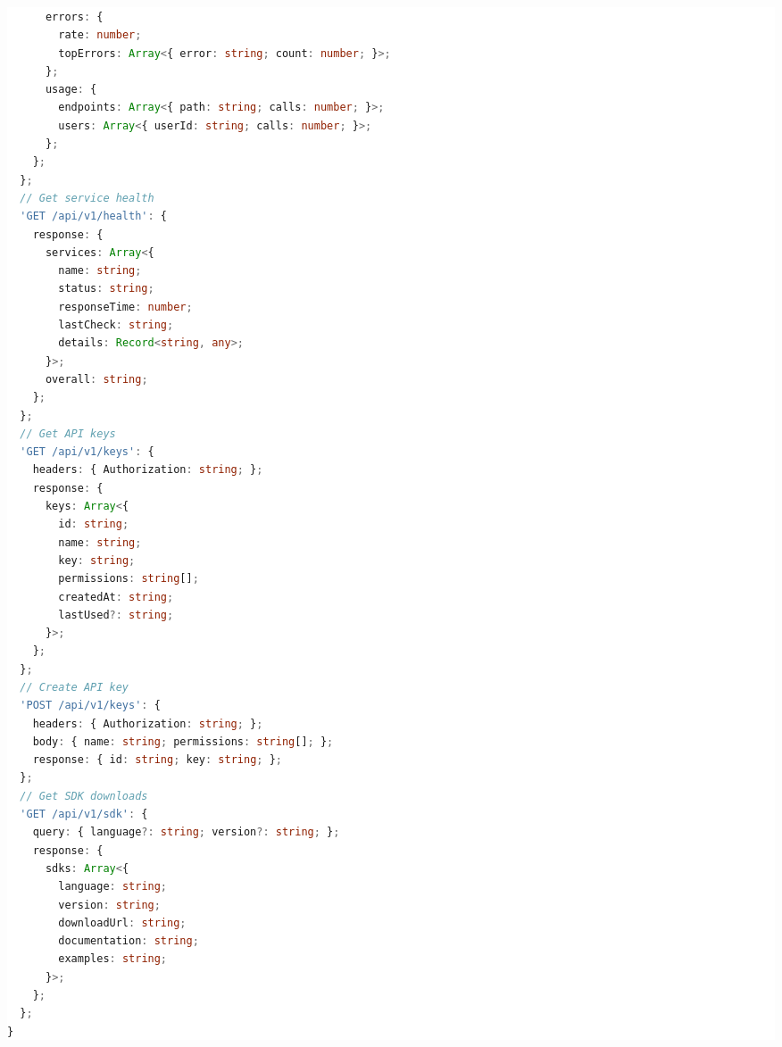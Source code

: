 ```typescript
      errors: {
        rate: number;
        topErrors: Array<{ error: string; count: number; }>;
      };
      usage: {
        endpoints: Array<{ path: string; calls: number; }>;
        users: Array<{ userId: string; calls: number; }>;
      };
    };
  };
  // Get service health
  'GET /api/v1/health': {
    response: {
      services: Array<{
        name: string;
        status: string;
        responseTime: number;
        lastCheck: string;
        details: Record<string, any>;
      }>;
      overall: string;
    };
  };
  // Get API keys
  'GET /api/v1/keys': {
    headers: { Authorization: string; };
    response: {
      keys: Array<{
        id: string;
        name: string;
        key: string;
        permissions: string[];
        createdAt: string;
        lastUsed?: string;
      }>;
    };
  };
  // Create API key
  'POST /api/v1/keys': {
    headers: { Authorization: string; };
    body: { name: string; permissions: string[]; };
    response: { id: string; key: string; };
  };
  // Get SDK downloads
  'GET /api/v1/sdk': {
    query: { language?: string; version?: string; };
    response: {
      sdks: Array<{
        language: string;
        version: string;
        downloadUrl: string;
        documentation: string;
        examples: string;
      }>;
    };
  };
}
```
